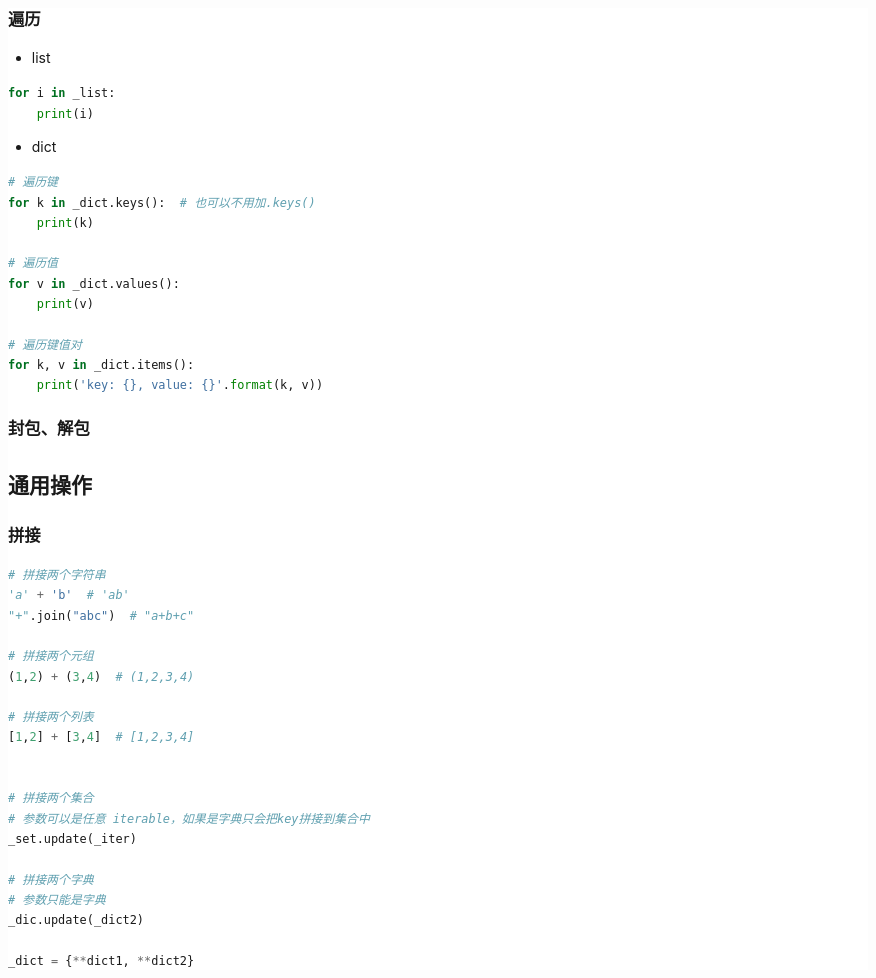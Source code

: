 ### 遍历

- list

```python
for i in _list:
    print(i)
```

- dict

```python
# 遍历键
for k in _dict.keys():  # 也可以不用加.keys()
    print(k)

# 遍历值
for v in _dict.values():
    print(v)

# 遍历键值对
for k, v in _dict.items():
    print('key: {}, value: {}'.format(k, v))
```

### 封包、解包



## 通用操作

### 拼接

```python
# 拼接两个字符串
'a' + 'b'  # 'ab'
"+".join("abc")  # "a+b+c"

# 拼接两个元组
(1,2) + (3,4)  # (1,2,3,4)

# 拼接两个列表
[1,2] + [3,4]  # [1,2,3,4]


# 拼接两个集合
# 参数可以是任意 iterable，如果是字典只会把key拼接到集合中
_set.update(_iter)

# 拼接两个字典
# 参数只能是字典
_dic.update(_dict2)

_dict = {**dict1, **dict2}
```
